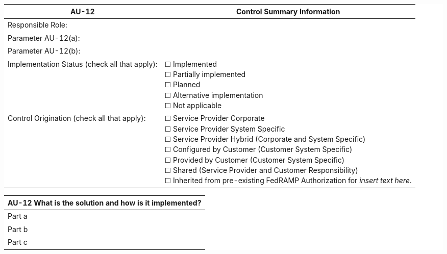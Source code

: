 |AU-12|Control Summary Information|
|---|---|
|Responsible Role:
|Parameter AU-12(a):
|Parameter AU-12(b):
|Implementation Status (check all that apply):|&#9744; Implemented<br/>&#9744; Partially implemented<br/>&#9744; Planned<br/>&#9744; Alternative implementation<br/>&#9744; Not applicable
|Control Origination (check all that apply):|&#9744; Service Provider Corporate<br/>&#9744; Service Provider System Specific<br/>&#9744; Service Provider Hybrid (Corporate and System Specific)<br/>&#9744; Configured by Customer (Customer System Specific)<br/>&#9744; Provided by Customer (Customer System Specific)<br/>&#9744; Shared (Service Provider and Customer Responsibility)<br/>&#9744; Inherited from pre-existing FedRAMP Authorization for _insert text here_.

|AU-12 What is the solution and how is it implemented?|
|---|
|Part a|
|Part b|
|Part c|
